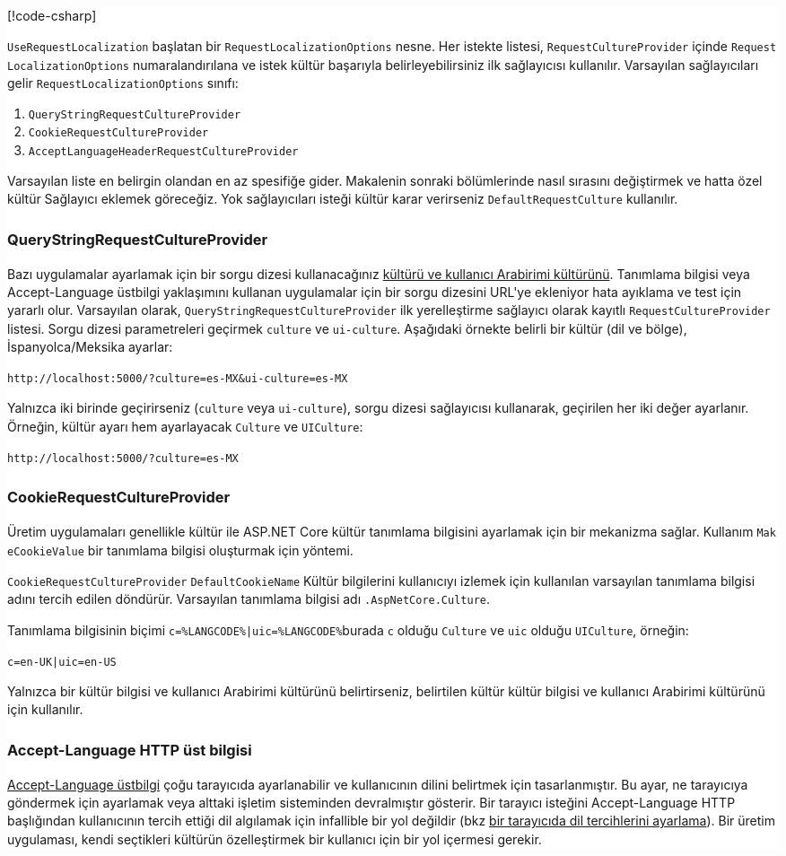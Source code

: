 [!code-csharp[](localization/sample/Localization/Startup.cs?name=snippet2)]

`UseRequestLocalization` başlatan bir `RequestLocalizationOptions` nesne. Her istekte listesi, `RequestCultureProvider` içinde `RequestLocalizationOptions` numaralandırılana ve istek kültür başarıyla belirleyebilirsiniz ilk sağlayıcısı kullanılır. Varsayılan sağlayıcıları gelir `RequestLocalizationOptions` sınıfı:

1. `QueryStringRequestCultureProvider`
2. `CookieRequestCultureProvider`
3. `AcceptLanguageHeaderRequestCultureProvider`

Varsayılan liste en belirgin olandan en az spesifiğe gider. Makalenin sonraki bölümlerinde nasıl sırasını değiştirmek ve hatta özel kültür Sağlayıcı eklemek göreceğiz. Yok sağlayıcıları isteği kültür karar verirseniz `DefaultRequestCulture` kullanılır.

### <a name="querystringrequestcultureprovider"></a>QueryStringRequestCultureProvider

Bazı uygulamalar ayarlamak için bir sorgu dizesi kullanacağınız [kültürü ve kullanıcı Arabirimi kültürünü](https://msdn.microsoft.com/library/system.globalization.cultureinfo.aspx). Tanımlama bilgisi veya Accept-Language üstbilgi yaklaşımını kullanan uygulamalar için bir sorgu dizesini URL'ye ekleniyor hata ayıklama ve test için yararlı olur. Varsayılan olarak, `QueryStringRequestCultureProvider` ilk yerelleştirme sağlayıcı olarak kayıtlı `RequestCultureProvider` listesi. Sorgu dizesi parametreleri geçirmek `culture` ve `ui-culture`. Aşağıdaki örnekte belirli bir kültür (dil ve bölge), İspanyolca/Meksika ayarlar:

   `http://localhost:5000/?culture=es-MX&ui-culture=es-MX`

Yalnızca iki birinde geçirirseniz (`culture` veya `ui-culture`), sorgu dizesi sağlayıcısı kullanarak, geçirilen her iki değer ayarlanır. Örneğin, kültür ayarı hem ayarlayacak `Culture` ve `UICulture`:

   `http://localhost:5000/?culture=es-MX`

### <a name="cookierequestcultureprovider"></a>CookieRequestCultureProvider

Üretim uygulamaları genellikle kültür ile ASP.NET Core kültür tanımlama bilgisini ayarlamak için bir mekanizma sağlar. Kullanım `MakeCookieValue` bir tanımlama bilgisi oluşturmak için yöntemi.

`CookieRequestCultureProvider` `DefaultCookieName` Kültür bilgilerini kullanıcıyı izlemek için kullanılan varsayılan tanımlama bilgisi adını tercih edilen döndürür. Varsayılan tanımlama bilgisi adı `.AspNetCore.Culture`.

Tanımlama bilgisinin biçimi `c=%LANGCODE%|uic=%LANGCODE%`burada `c` olduğu `Culture` ve `uic` olduğu `UICulture`, örneğin:

    c=en-UK|uic=en-US

Yalnızca bir kültür bilgisi ve kullanıcı Arabirimi kültürünü belirtirseniz, belirtilen kültür kültür bilgisi ve kullanıcı Arabirimi kültürünü için kullanılır.

### <a name="the-accept-language-http-header"></a>Accept-Language HTTP üst bilgisi

[Accept-Language üstbilgi](https://www.w3.org/International/questions/qa-accept-lang-locales) çoğu tarayıcıda ayarlanabilir ve kullanıcının dilini belirtmek için tasarlanmıştır. Bu ayar, ne tarayıcıya göndermek için ayarlamak veya alttaki işletim sisteminden devralmıştır gösterir. Bir tarayıcı isteğini Accept-Language HTTP başlığından kullanıcının tercih ettiği dil algılamak için infallible bir yol değildir (bkz [bir tarayıcıda dil tercihlerini ayarlama](https://www.w3.org/International/questions/qa-lang-priorities.en.php)). Bir üretim uygulaması, kendi seçtikleri kültürün özelleştirmek bir kullanıcı için bir yol içermesi gerekir.
